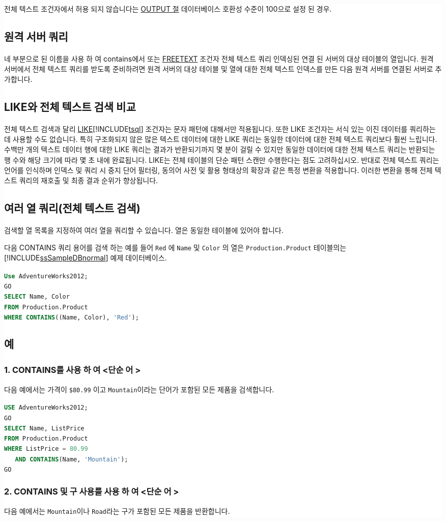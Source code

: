  전체 텍스트 조건자에서 허용 되지 않습니다는 [OUTPUT 절](../../t-sql/queries/output-clause-transact-sql.md) 데이터베이스 호환성 수준이 100으로 설정 된 경우.  
  
## <a name="querying-remote-servers"></a>원격 서버 쿼리  
 네 부분으로 된 이름을 사용 하 여 contains에서 또는 [FREETEXT](../../t-sql/queries/freetext-transact-sql.md) 조건자 전체 텍스트 쿼리 인덱싱된 연결 된 서버의 대상 테이블의 열입니다. 원격 서버에서 전체 텍스트 쿼리를 받도록 준비하려면 원격 서버의 대상 테이블 및 열에 대한 전체 텍스트 인덱스를 만든 다음 원격 서버를 연결된 서버로 추가합니다.  
  
## <a name="comparison-of-like-to-full-text-search"></a>LIKE와 전체 텍스트 검색 비교  
 전체 텍스트 검색과 달리 [LIKE](../../t-sql/language-elements/like-transact-sql.md)[!INCLUDE[tsql](../../includes/tsql-md.md)] 조건자는 문자 패턴에 대해서만 적용됩니다. 또한 LIKE 조건자는 서식 있는 이진 데이터를 쿼리하는 데 사용할 수도 없습니다. 특히 구조화되지 않은 많은 텍스트 데이터에 대한 LIKE 쿼리는 동일한 데이터에 대한 전체 텍스트 쿼리보다 훨씬 느립니다. 수백만 개의 텍스트 데이터 행에 대한 LIKE 쿼리는 결과가 반환되기까지 몇 분이 걸릴 수 있지만 동일한 데이터에 대한 전체 텍스트 쿼리는 반환되는 행 수와 해당 크기에 따라 몇 초 내에 완료됩니다. LIKE는 전체 테이블의 단순 패턴 스캔만 수행한다는 점도 고려하십시오. 반대로 전체 텍스트 쿼리는 언어를 인식하며 인덱스 및 쿼리 시 중지 단어 필터링, 동의어 사전 및 활용 형태상의 확장과 같은 특정 변환을 적용합니다. 이러한 변환을 통해 전체 텍스트 쿼리의 재호출 및 최종 결과 순위가 향상됩니다.  
  
## <a name="querying-multiple-columns-full-text-search"></a>여러 열 쿼리(전체 텍스트 검색)  
 검색할 열 목록을 지정하여 여러 열을 쿼리할 수 있습니다. 열은 동일한 테이블에 있어야 합니다.  
  
 다음 CONTAINS 쿼리 용어를 검색 하는 예를 들어 `Red` 에 `Name` 및 `Color` 의 열은 `Production.Product` 테이블의는 [!INCLUDE[ssSampleDBnormal](../../includes/sssampledbnormal-md.md)] 예제 데이터베이스.  
  
```sql  
Use AdventureWorks2012;  
GO  
SELECT Name, Color   
FROM Production.Product  
WHERE CONTAINS((Name, Color), 'Red');  
```  
  
## <a name="examples"></a>예  
  
### <a name="a-using-contains-with-simpleterm"></a>1. CONTAINS를 사용 하 여 \<단순 어 >  
 다음 예에서는 가격이 `$80.99` 이고 `Mountain`이라는 단어가 포함된 모든 제품을 검색합니다.  
  
```sql  
USE AdventureWorks2012;  
GO  
SELECT Name, ListPrice  
FROM Production.Product  
WHERE ListPrice = 80.99  
   AND CONTAINS(Name, 'Mountain');  
GO  
```  
  
### <a name="b-using-contains-and-phrase-with-simpleterm"></a>2. CONTAINS 및 구 사용를 사용 하 여 \<단순 어 >  
 다음 예에서는 `Mountain`이나 `Road`라는 구가 포함된 모든 제품을 반환합니다.  
  